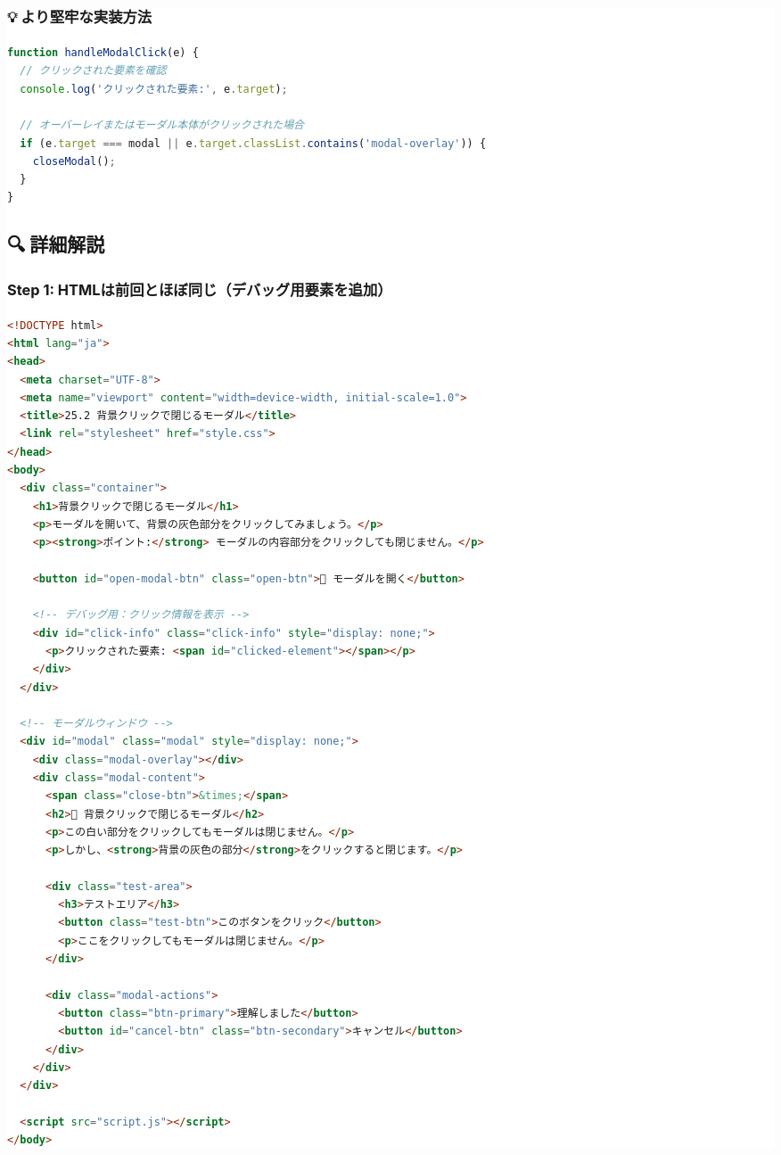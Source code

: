 ### 💡 より堅牢な実装方法
```javascript
function handleModalClick(e) {
  // クリックされた要素を確認
  console.log('クリックされた要素:', e.target);
  
  // オーバーレイまたはモーダル本体がクリックされた場合
  if (e.target === modal || e.target.classList.contains('modal-overlay')) {
    closeModal();
  }
}
```

## 🔍 詳細解説

### Step 1: HTMLは前回とほぼ同じ（デバッグ用要素を追加）
```html
<!DOCTYPE html>
<html lang="ja">
<head>
  <meta charset="UTF-8">
  <meta name="viewport" content="width=device-width, initial-scale=1.0">
  <title>25.2 背景クリックで閉じるモーダル</title>
  <link rel="stylesheet" href="style.css">
</head>
<body>
  <div class="container">
    <h1>背景クリックで閉じるモーダル</h1>
    <p>モーダルを開いて、背景の灰色部分をクリックしてみましょう。</p>
    <p><strong>ポイント:</strong> モーダルの内容部分をクリックしても閉じません。</p>
    
    <button id="open-modal-btn" class="open-btn">📱 モーダルを開く</button>
    
    <!-- デバッグ用：クリック情報を表示 -->
    <div id="click-info" class="click-info" style="display: none;">
      <p>クリックされた要素: <span id="clicked-element"></span></p>
    </div>
  </div>

  <!-- モーダルウィンドウ -->
  <div id="modal" class="modal" style="display: none;">
    <div class="modal-overlay"></div>
    <div class="modal-content">
      <span class="close-btn">&times;</span>
      <h2>🎯 背景クリックで閉じるモーダル</h2>
      <p>この白い部分をクリックしてもモーダルは閉じません。</p>
      <p>しかし、<strong>背景の灰色の部分</strong>をクリックすると閉じます。</p>
      
      <div class="test-area">
        <h3>テストエリア</h3>
        <button class="test-btn">このボタンをクリック</button>
        <p>ここをクリックしてもモーダルは閉じません。</p>
      </div>
      
      <div class="modal-actions">
        <button class="btn-primary">理解しました</button>
        <button id="cancel-btn" class="btn-secondary">キャンセル</button>
      </div>
    </div>
  </div>
  
  <script src="script.js"></script>
</body>
```